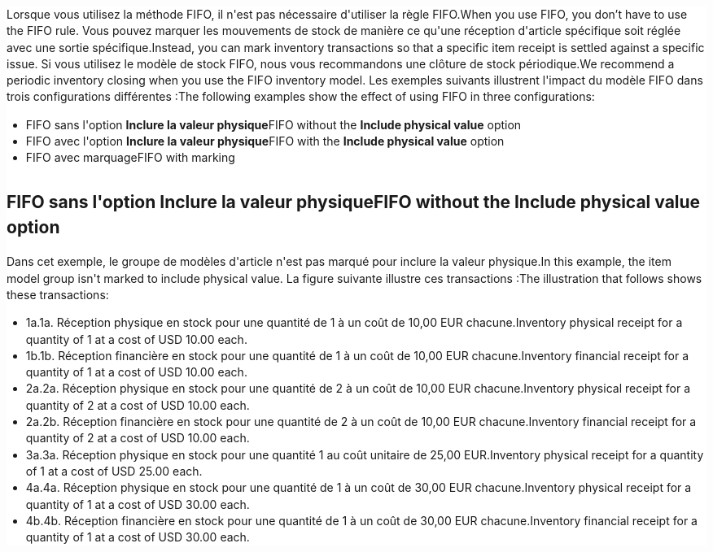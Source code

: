 <span data-ttu-id="f8c2e-107">Lorsque vous utilisez la méthode FIFO, il n'est pas nécessaire d'utiliser la règle FIFO.</span><span class="sxs-lookup"><span data-stu-id="f8c2e-107">When you use FIFO, you don’t have to use the FIFO rule.</span></span> <span data-ttu-id="f8c2e-108">Vous pouvez marquer les mouvements de stock de manière ce qu'une réception d'article spécifique soit réglée avec une sortie spécifique.</span><span class="sxs-lookup"><span data-stu-id="f8c2e-108">Instead, you can mark inventory transactions so that a specific item receipt is settled against a specific issue.</span></span> <span data-ttu-id="f8c2e-109">Si vous utilisez le modèle de stock FIFO, nous vous recommandons une clôture de stock périodique.</span><span class="sxs-lookup"><span data-stu-id="f8c2e-109">We recommend a periodic inventory closing when you use the FIFO inventory model.</span></span> <span data-ttu-id="f8c2e-110">Les exemples suivants illustrent l'impact du modèle FIFO dans trois configurations différentes :</span><span class="sxs-lookup"><span data-stu-id="f8c2e-110">The following examples show the effect of using FIFO in three configurations:</span></span>

-   <span data-ttu-id="f8c2e-111">FIFO sans l'option **Inclure la valeur physique**</span><span class="sxs-lookup"><span data-stu-id="f8c2e-111">FIFO without the **Include physical value** option</span></span>
-   <span data-ttu-id="f8c2e-112">FIFO avec l'option **Inclure la valeur physique**</span><span class="sxs-lookup"><span data-stu-id="f8c2e-112">FIFO with the **Include physical value** option</span></span>
-   <span data-ttu-id="f8c2e-113">FIFO avec marquage</span><span class="sxs-lookup"><span data-stu-id="f8c2e-113">FIFO with marking</span></span>

## <a name="fifo-without-the-include-physical-value-option"></a><span data-ttu-id="f8c2e-114">FIFO sans l'option Inclure la valeur physique</span><span class="sxs-lookup"><span data-stu-id="f8c2e-114">FIFO without the Include physical value option</span></span>
<span data-ttu-id="f8c2e-115">Dans cet exemple, le groupe de modèles d'article n'est pas marqué pour inclure la valeur physique.</span><span class="sxs-lookup"><span data-stu-id="f8c2e-115">In this example, the item model group isn't marked to include physical value.</span></span> <span data-ttu-id="f8c2e-116">La figure suivante illustre ces transactions :</span><span class="sxs-lookup"><span data-stu-id="f8c2e-116">The illustration that follows shows these transactions:</span></span>

-   <span data-ttu-id="f8c2e-117">1a.</span><span class="sxs-lookup"><span data-stu-id="f8c2e-117">1a.</span></span> <span data-ttu-id="f8c2e-118">Réception physique en stock pour une quantité de 1 à un coût de 10,00 EUR chacune.</span><span class="sxs-lookup"><span data-stu-id="f8c2e-118">Inventory physical receipt for a quantity of 1 at a cost of USD 10.00 each.</span></span>
-   <span data-ttu-id="f8c2e-119">1b.</span><span class="sxs-lookup"><span data-stu-id="f8c2e-119">1b.</span></span> <span data-ttu-id="f8c2e-120">Réception financière en stock pour une quantité de 1 à un coût de 10,00 EUR chacune.</span><span class="sxs-lookup"><span data-stu-id="f8c2e-120">Inventory financial receipt for a quantity of 1 at a cost of USD 10.00 each.</span></span>
-   <span data-ttu-id="f8c2e-121">2a.</span><span class="sxs-lookup"><span data-stu-id="f8c2e-121">2a.</span></span> <span data-ttu-id="f8c2e-122">Réception physique en stock pour une quantité de 2 à un coût de 10,00 EUR chacune.</span><span class="sxs-lookup"><span data-stu-id="f8c2e-122">Inventory physical receipt for a quantity of 2 at a cost of USD 10.00 each.</span></span>
-   <span data-ttu-id="f8c2e-123">2a.</span><span class="sxs-lookup"><span data-stu-id="f8c2e-123">2b.</span></span> <span data-ttu-id="f8c2e-124">Réception financière en stock pour une quantité de 2 à un coût de 10,00 EUR chacune.</span><span class="sxs-lookup"><span data-stu-id="f8c2e-124">Inventory financial receipt for a quantity of 2 at a cost of USD 10.00 each.</span></span>
-   <span data-ttu-id="f8c2e-125">3a.</span><span class="sxs-lookup"><span data-stu-id="f8c2e-125">3a.</span></span> <span data-ttu-id="f8c2e-126">Réception physique en stock pour une quantité 1 au coût unitaire de 25,00 EUR.</span><span class="sxs-lookup"><span data-stu-id="f8c2e-126">Inventory physical receipt for a quantity of 1 at a cost of USD 25.00 each.</span></span>
-   <span data-ttu-id="f8c2e-127">4a.</span><span class="sxs-lookup"><span data-stu-id="f8c2e-127">4a.</span></span> <span data-ttu-id="f8c2e-128">Réception physique en stock pour une quantité de 1 à un coût de 30,00 EUR chacune.</span><span class="sxs-lookup"><span data-stu-id="f8c2e-128">Inventory physical receipt for a quantity of 1 at a cost of USD 30.00 each.</span></span>
-   <span data-ttu-id="f8c2e-129">4b.</span><span class="sxs-lookup"><span data-stu-id="f8c2e-129">4b.</span></span> <span data-ttu-id="f8c2e-130">Réception financière en stock pour une quantité de 1 à un coût de 30,00 EUR chacune.</span><span class="sxs-lookup"><span data-stu-id="f8c2e-130">Inventory financial receipt for a quantity of 1 at a cost of USD 30.00 each.</span></span>